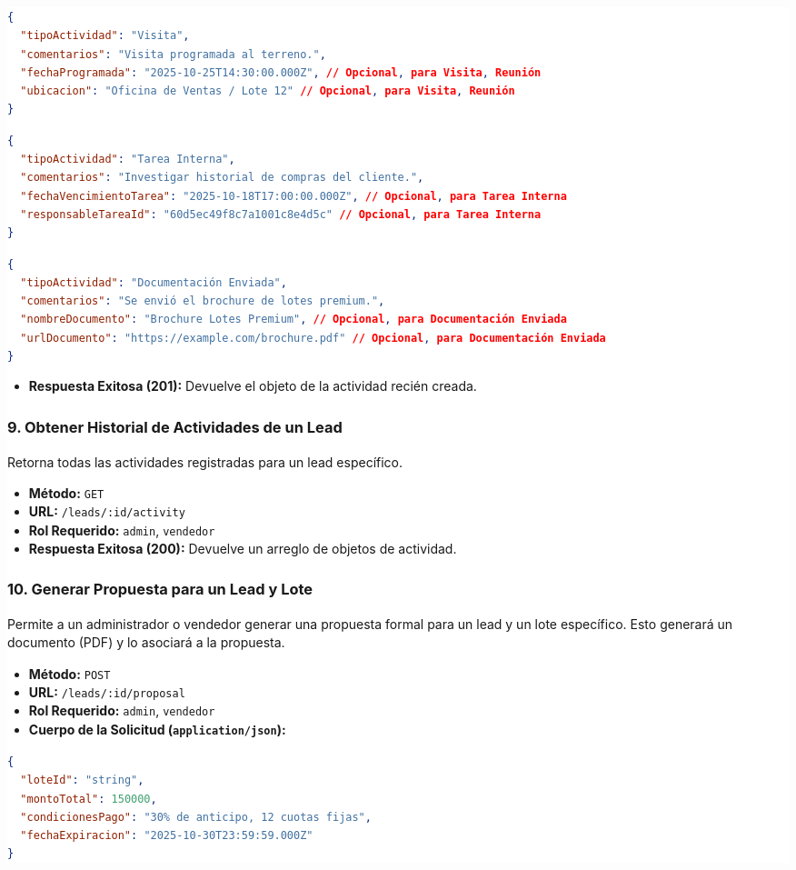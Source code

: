 ```json
{
  "tipoActividad": "Visita",
  "comentarios": "Visita programada al terreno.",
  "fechaProgramada": "2025-10-25T14:30:00.000Z", // Opcional, para Visita, Reunión
  "ubicacion": "Oficina de Ventas / Lote 12" // Opcional, para Visita, Reunión
}
```

```json
{
  "tipoActividad": "Tarea Interna",
  "comentarios": "Investigar historial de compras del cliente.",
  "fechaVencimientoTarea": "2025-10-18T17:00:00.000Z", // Opcional, para Tarea Interna
  "responsableTareaId": "60d5ec49f8c7a1001c8e4d5c" // Opcional, para Tarea Interna
}
```

```json
{
  "tipoActividad": "Documentación Enviada",
  "comentarios": "Se envió el brochure de lotes premium.",
  "nombreDocumento": "Brochure Lotes Premium", // Opcional, para Documentación Enviada
  "urlDocumento": "https://example.com/brochure.pdf" // Opcional, para Documentación Enviada
}
```

- **Respuesta Exitosa (201):** Devuelve el objeto de la actividad recién creada.

### 9. Obtener Historial de Actividades de un Lead

Retorna todas las actividades registradas para un lead específico.

- **Método:** `GET`
- **URL:** `/leads/:id/activity`
- **Rol Requerido:** `admin`, `vendedor`
- **Respuesta Exitosa (200):** Devuelve un arreglo de objetos de actividad.

### 10. Generar Propuesta para un Lead y Lote

Permite a un administrador o vendedor generar una propuesta formal para un lead y un lote específico. Esto generará un documento (PDF) y lo asociará a la propuesta.

- **Método:** `POST`
- **URL:** `/leads/:id/proposal`
- **Rol Requerido:** `admin`, `vendedor`
- **Cuerpo de la Solicitud (`application/json`):**

```json
{
  "loteId": "string",
  "montoTotal": 150000,
  "condicionesPago": "30% de anticipo, 12 cuotas fijas",
  "fechaExpiracion": "2025-10-30T23:59:59.000Z"
}
```
